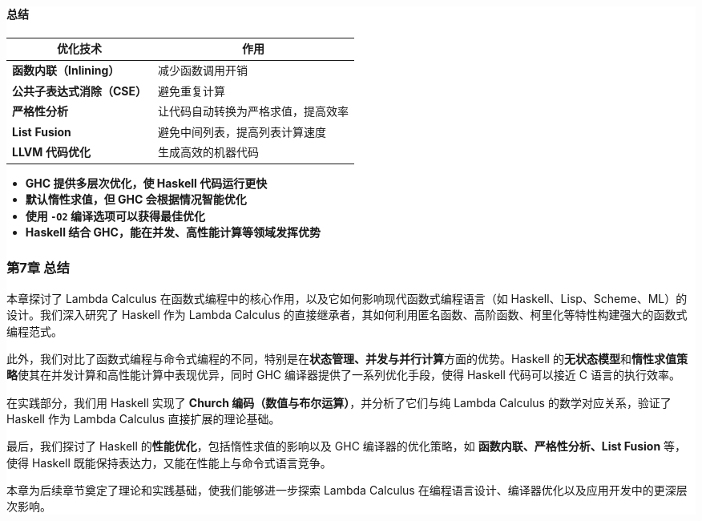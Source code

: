 #### **总结**

| **优化技术**                | **作用**                           |
| --------------------------- | ---------------------------------- |
| **函数内联（Inlining）**    | 减少函数调用开销                   |
| **公共子表达式消除（CSE）** | 避免重复计算                       |
| **严格性分析**              | 让代码自动转换为严格求值，提高效率 |
| **List Fusion**             | 避免中间列表，提高列表计算速度     |
| **LLVM 代码优化**           | 生成高效的机器代码                 |

- **GHC 提供多层次优化，使 Haskell 代码运行更快**
- **默认惰性求值，但 GHC 会根据情况智能优化**
- **使用 `-O2` 编译选项可以获得最佳优化**
- **Haskell 结合 GHC，能在并发、高性能计算等领域发挥优势**

### **第7章 总结**

本章探讨了 Lambda Calculus 在函数式编程中的核心作用，以及它如何影响现代函数式编程语言（如 Haskell、Lisp、Scheme、ML）的设计。我们深入研究了 Haskell 作为 Lambda Calculus 的直接继承者，其如何利用匿名函数、高阶函数、柯里化等特性构建强大的函数式编程范式。

此外，我们对比了函数式编程与命令式编程的不同，特别是在**状态管理、并发与并行计算**方面的优势。Haskell 的**无状态模型**和**惰性求值策略**使其在并发计算和高性能计算中表现优异，同时 GHC 编译器提供了一系列优化手段，使得 Haskell 代码可以接近 C 语言的执行效率。

在实践部分，我们用 Haskell 实现了 **Church 编码（数值与布尔运算）**，并分析了它们与纯 Lambda Calculus 的数学对应关系，验证了 Haskell 作为 Lambda Calculus 直接扩展的理论基础。

最后，我们探讨了 Haskell 的**性能优化**，包括惰性求值的影响以及 GHC 编译器的优化策略，如 **函数内联、严格性分析、List Fusion** 等，使得 Haskell 既能保持表达力，又能在性能上与命令式语言竞争。

本章为后续章节奠定了理论和实践基础，使我们能够进一步探索 Lambda Calculus 在编程语言设计、编译器优化以及应用开发中的更深层次影响。